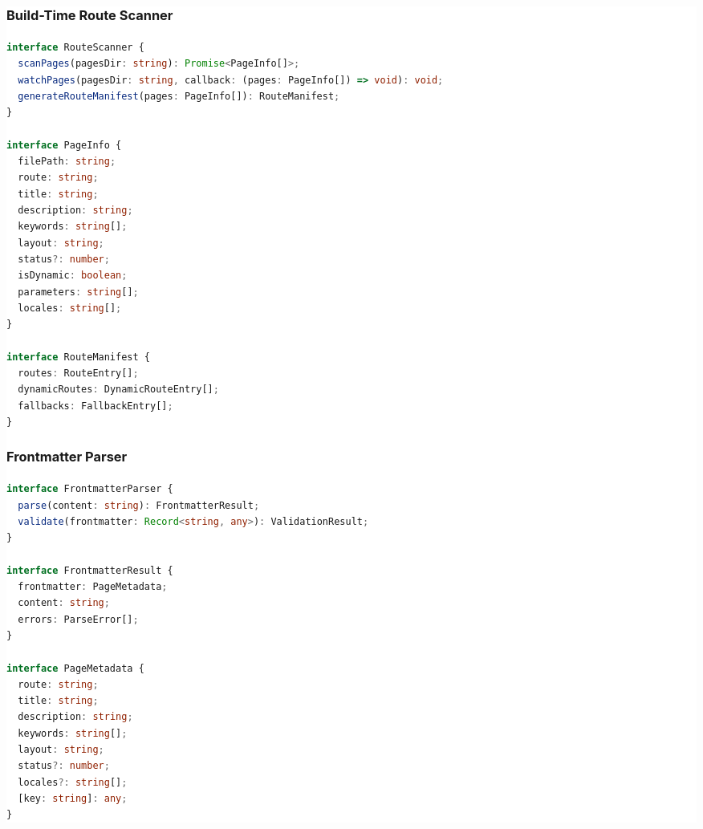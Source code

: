 ### Build-Time Route Scanner

```typescript
interface RouteScanner {
  scanPages(pagesDir: string): Promise<PageInfo[]>;
  watchPages(pagesDir: string, callback: (pages: PageInfo[]) => void): void;
  generateRouteManifest(pages: PageInfo[]): RouteManifest;
}

interface PageInfo {
  filePath: string;
  route: string;
  title: string;
  description: string;
  keywords: string[];
  layout: string;
  status?: number;
  isDynamic: boolean;
  parameters: string[];
  locales: string[];
}

interface RouteManifest {
  routes: RouteEntry[];
  dynamicRoutes: DynamicRouteEntry[];
  fallbacks: FallbackEntry[];
}
```

### Frontmatter Parser

```typescript
interface FrontmatterParser {
  parse(content: string): FrontmatterResult;
  validate(frontmatter: Record<string, any>): ValidationResult;
}

interface FrontmatterResult {
  frontmatter: PageMetadata;
  content: string;
  errors: ParseError[];
}

interface PageMetadata {
  route: string;
  title: string;
  description: string;
  keywords: string[];
  layout: string;
  status?: number;
  locales?: string[];
  [key: string]: any;
}
```
